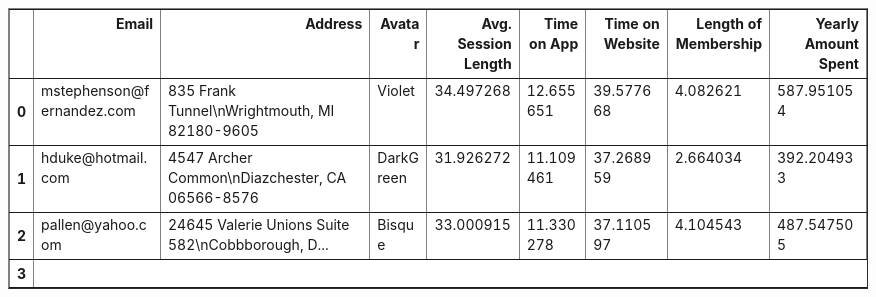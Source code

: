 
<div>
<style scoped>
    .dataframe tbody tr th:only-of-type {
        vertical-align: middle;
    }

    .dataframe tbody tr th {
        vertical-align: top;
    }

    .dataframe thead th {
        text-align: right;
    }
</style>
<table border="1" class="dataframe">
  <thead>
    <tr style="text-align: right;">
      <th></th>
      <th>Email</th>
      <th>Address</th>
      <th>Avatar</th>
      <th>Avg. Session Length</th>
      <th>Time on App</th>
      <th>Time on Website</th>
      <th>Length of Membership</th>
      <th>Yearly Amount Spent</th>
    </tr>
  </thead>
  <tbody>
    <tr>
      <th>0</th>
      <td>mstephenson@fernandez.com</td>
      <td>835 Frank Tunnel\nWrightmouth, MI 82180-9605</td>
      <td>Violet</td>
      <td>34.497268</td>
      <td>12.655651</td>
      <td>39.577668</td>
      <td>4.082621</td>
      <td>587.951054</td>
    </tr>
    <tr>
      <th>1</th>
      <td>hduke@hotmail.com</td>
      <td>4547 Archer Common\nDiazchester, CA 06566-8576</td>
      <td>DarkGreen</td>
      <td>31.926272</td>
      <td>11.109461</td>
      <td>37.268959</td>
      <td>2.664034</td>
      <td>392.204933</td>
    </tr>
    <tr>
      <th>2</th>
      <td>pallen@yahoo.com</td>
      <td>24645 Valerie Unions Suite 582\nCobbborough, D...</td>
      <td>Bisque</td>
      <td>33.000915</td>
      <td>11.330278</td>
      <td>37.110597</td>
      <td>4.104543</td>
      <td>487.547505</td>
    </tr>
    <tr>
      <th>3</th>